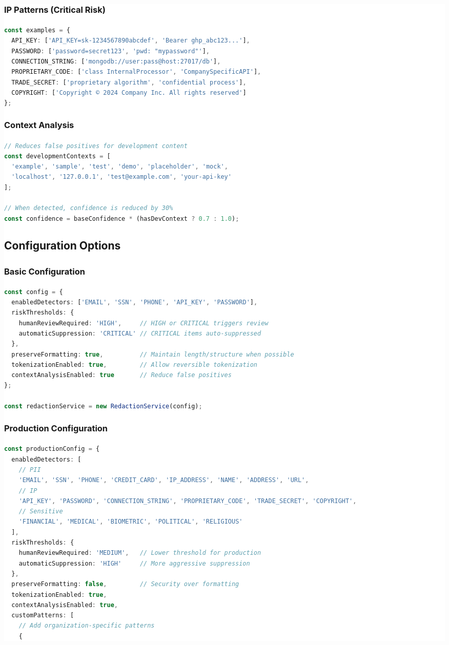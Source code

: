### IP Patterns (Critical Risk)
```typescript
const examples = {
  API_KEY: ['API_KEY=sk-1234567890abcdef', 'Bearer ghp_abc123...'],
  PASSWORD: ['password=secret123', 'pwd: "mypassword"'],
  CONNECTION_STRING: ['mongodb://user:pass@host:27017/db'],
  PROPRIETARY_CODE: ['class InternalProcessor', 'CompanySpecificAPI'],
  TRADE_SECRET: ['proprietary algorithm', 'confidential process'],
  COPYRIGHT: ['Copyright © 2024 Company Inc. All rights reserved']
};
```

### Context Analysis
```typescript
// Reduces false positives for development content
const developmentContexts = [
  'example', 'sample', 'test', 'demo', 'placeholder', 'mock',
  'localhost', '127.0.0.1', 'test@example.com', 'your-api-key'
];

// When detected, confidence is reduced by 30%
const confidence = baseConfidence * (hasDevContext ? 0.7 : 1.0);
```

## Configuration Options

### Basic Configuration
```typescript
const config = {
  enabledDetectors: ['EMAIL', 'SSN', 'PHONE', 'API_KEY', 'PASSWORD'],
  riskThresholds: {
    humanReviewRequired: 'HIGH',     // HIGH or CRITICAL triggers review
    automaticSuppression: 'CRITICAL' // CRITICAL items auto-suppressed
  },
  preserveFormatting: true,          // Maintain length/structure when possible
  tokenizationEnabled: true,         // Allow reversible tokenization
  contextAnalysisEnabled: true       // Reduce false positives
};

const redactionService = new RedactionService(config);
```

### Production Configuration
```typescript
const productionConfig = {
  enabledDetectors: [
    // PII
    'EMAIL', 'SSN', 'PHONE', 'CREDIT_CARD', 'IP_ADDRESS', 'NAME', 'ADDRESS', 'URL',
    // IP
    'API_KEY', 'PASSWORD', 'CONNECTION_STRING', 'PROPRIETARY_CODE', 'TRADE_SECRET', 'COPYRIGHT',
    // Sensitive
    'FINANCIAL', 'MEDICAL', 'BIOMETRIC', 'POLITICAL', 'RELIGIOUS'
  ],
  riskThresholds: {
    humanReviewRequired: 'MEDIUM',   // Lower threshold for production
    automaticSuppression: 'HIGH'     // More aggressive suppression
  },
  preserveFormatting: false,         // Security over formatting
  tokenizationEnabled: true,
  contextAnalysisEnabled: true,
  customPatterns: [
    // Add organization-specific patterns
    {
```